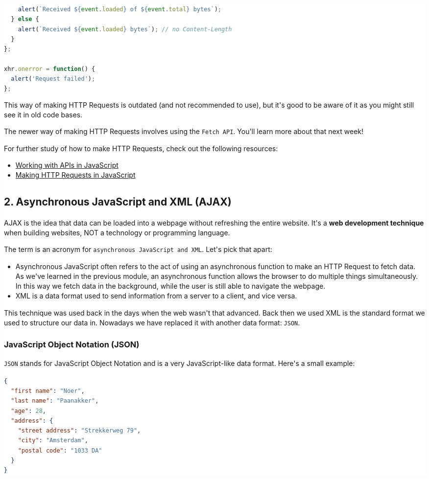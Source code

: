 ```js
    alert(`Received ${event.loaded} of ${event.total} bytes`);
  } else {
    alert(`Received ${event.loaded} bytes`); // no Content-Length
  }
};

xhr.onerror = function() {
  alert('Request failed');
};
```

This way of making HTTP Requests is outdated (and not recommended to use), but it's good to be aware of it as you might still see it in old code bases.

The newer way of making HTTP Requests involves using the `Fetch API`. You'll learn more about that next week!

For further study of how to make HTTP Requests, check out the following resources:

- [Working with APIs in JavaScript](https://www.youtube.com/watch?v=ecT42O6I_WI)
- [Making HTTP Requests in JavaScript](https://www.kirupa.com/html5/making_http_requests_js.htm)

## 2. Asynchronous JavaScript and XML (AJAX)

AJAX is the idea that data can be loaded into a webpage without refreshing the entire website. It's a **web development technique** when building websites, NOT a technology or programming language.

The term is an acronym for `asynchronous JavaScript and XML`. Let's pick that apart:

- Asynchronous JavaScript often refers to the act of using an asynchronous function to make an HTTP Request to fetch data. As we've learned in the previous module, an asynchronous function allows the browser to do multiple things simultaneously. In this way we fetch data in the background, while the user is still able to navigate the webpage.
- XML is a data format used to send information from a server to a client, and vice versa.

This technique was used back in the days when the web wasn't that advanced. Back then we used XML is the standard format we used to structure our data in. Nowadays we have replaced it with another data format: `JSON`.

### JavaScript Object Notation (JSON)

`JSON` stands for JavaScript Object Notation and is a very JavaScript-like data format. Here's a small example:

```json
{
  "first name": "Noer",
  "last name": "Paanakker",
  "age": 28,
  "address": {
    "street address": "Strekkerweg 79",
    "city": "Amsterdam",
    "postal code": "1033 DA"
  }
}
```
